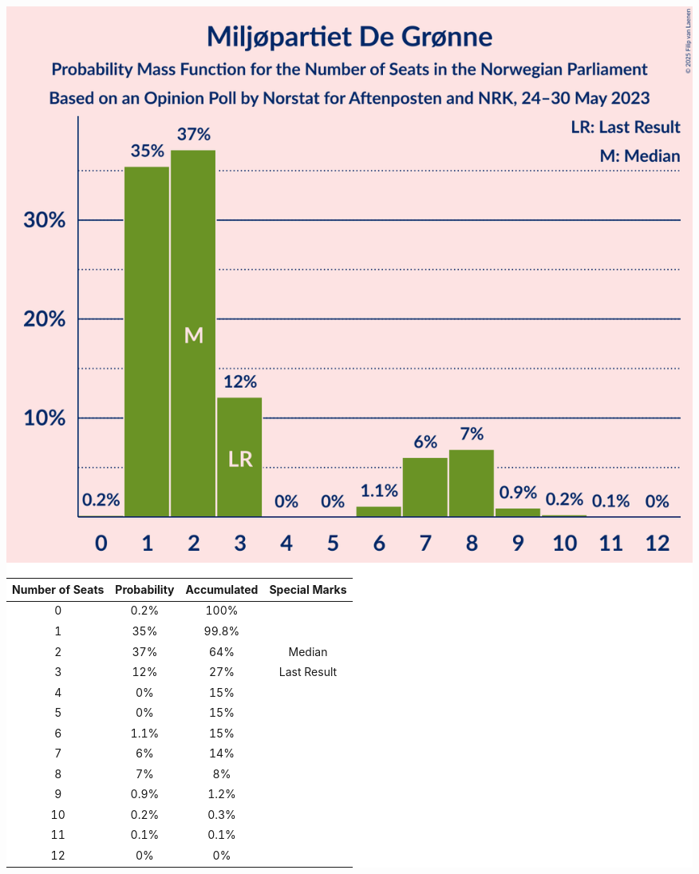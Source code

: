 ![Graph with seats probability mass function not yet produced](2023-05-30-Norstat-seats-pmf-miljøpartietdegrønne.png "Seats Probability Mass Function")

| Number of Seats | Probability | Accumulated | Special Marks |
|:---------------:|:-----------:|:-----------:|:-------------:|
| 0 | 0.2% | 100% |  |
| 1 | 35% | 99.8% |  |
| 2 | 37% | 64% | Median |
| 3 | 12% | 27% | Last Result |
| 4 | 0% | 15% |  |
| 5 | 0% | 15% |  |
| 6 | 1.1% | 15% |  |
| 7 | 6% | 14% |  |
| 8 | 7% | 8% |  |
| 9 | 0.9% | 1.2% |  |
| 10 | 0.2% | 0.3% |  |
| 11 | 0.1% | 0.1% |  |
| 12 | 0% | 0% |  |
